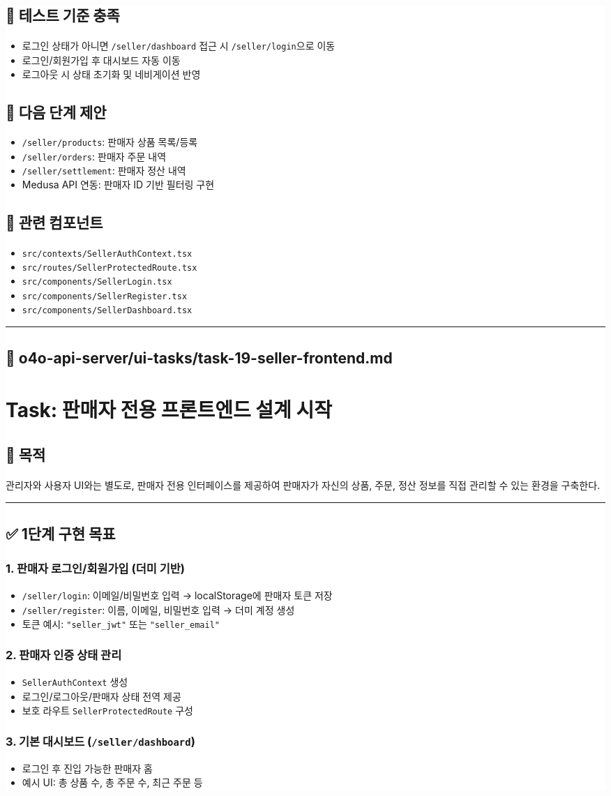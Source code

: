 ## 🧪 테스트 기준 충족
- 로그인 상태가 아니면 `/seller/dashboard` 접근 시 `/seller/login`으로 이동
- 로그인/회원가입 후 대시보드 자동 이동
- 로그아웃 시 상태 초기화 및 네비게이션 반영

## 📌 다음 단계 제안
- `/seller/products`: 판매자 상품 목록/등록
- `/seller/orders`: 판매자 주문 내역
- `/seller/settlement`: 판매자 정산 내역
- Medusa API 연동: 판매자 ID 기반 필터링 구현

## 📂 관련 컴포넌트
- `src/contexts/SellerAuthContext.tsx`
- `src/routes/SellerProtectedRoute.tsx`
- `src/components/SellerLogin.tsx`
- `src/components/SellerRegister.tsx`
- `src/components/SellerDashboard.tsx`

---

## 📄 o4o-api-server/ui-tasks/task-19-seller-frontend.md



# Task: 판매자 전용 프론트엔드 설계 시작

## 🎯 목적
관리자와 사용자 UI와는 별도로, 판매자 전용 인터페이스를 제공하여 판매자가 자신의 상품, 주문, 정산 정보를 직접 관리할 수 있는 환경을 구축한다.

---

## ✅ 1단계 구현 목표

### 1. 판매자 로그인/회원가입 (더미 기반)
- `/seller/login`: 이메일/비밀번호 입력 → localStorage에 판매자 토큰 저장
- `/seller/register`: 이름, 이메일, 비밀번호 입력 → 더미 계정 생성
- 토큰 예시: `"seller_jwt"` 또는 `"seller_email"`

### 2. 판매자 인증 상태 관리
- `SellerAuthContext` 생성
- 로그인/로그아웃/판매자 상태 전역 제공
- 보호 라우트 `SellerProtectedRoute` 구성

### 3. 기본 대시보드 (`/seller/dashboard`)
- 로그인 후 진입 가능한 판매자 홈
- 예시 UI: 총 상품 수, 총 주문 수, 최근 주문 등
